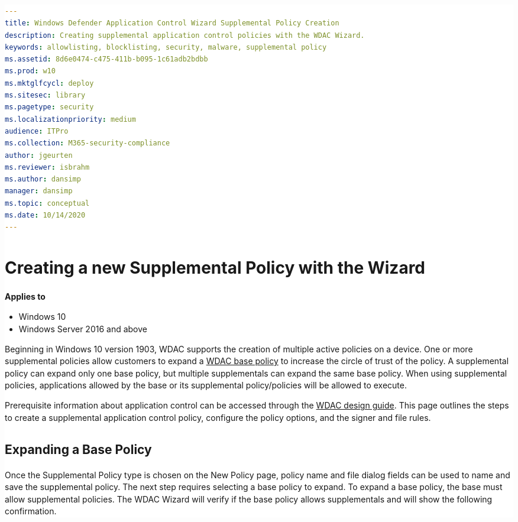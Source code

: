 ```yaml
---
title: Windows Defender Application Control Wizard Supplemental Policy Creation
description: Creating supplemental application control policies with the WDAC Wizard.
keywords: allowlisting, blocklisting, security, malware, supplemental policy
ms.assetid: 8d6e0474-c475-411b-b095-1c61adb2bdbb
ms.prod: w10
ms.mktglfcycl: deploy
ms.sitesec: library
ms.pagetype: security
ms.localizationpriority: medium
audience: ITPro
ms.collection: M365-security-compliance
author: jgeurten
ms.reviewer: isbrahm
ms.author: dansimp
manager: dansimp
ms.topic: conceptual
ms.date: 10/14/2020
---
```


# Creating a new Supplemental Policy with the Wizard

**Applies to**
-   Windows 10
-   Windows Server 2016 and above

Beginning in Windows 10 version 1903, WDAC supports the creation of multiple active policies on a device. One or more supplemental policies allow customers to expand a [WDAC base policy](wdac-wizard-create-base-policy.md) to increase the circle of trust of the policy. A supplemental policy can expand only one base policy, but multiple supplementals can expand the same base policy. When using supplemental policies, applications allowed by the base or its supplemental policy/policies will be allowed to execute. 

Prerequisite information about application control can be accessed through the [WDAC design guide](windows-defender-application-control-design-guide.md). This page outlines the steps to create a supplemental application control policy, configure the policy options, and the signer and file rules. 

## Expanding a Base Policy

Once the Supplemental Policy type is chosen on the New Policy page, policy name and file dialog fields can be used to name and save the supplemental policy. The next step requires selecting a base policy to expand. To expand a base policy, the base must allow supplemental policies. The WDAC Wizard will verify if the base policy allows supplementals and will show the following confirmation. 
